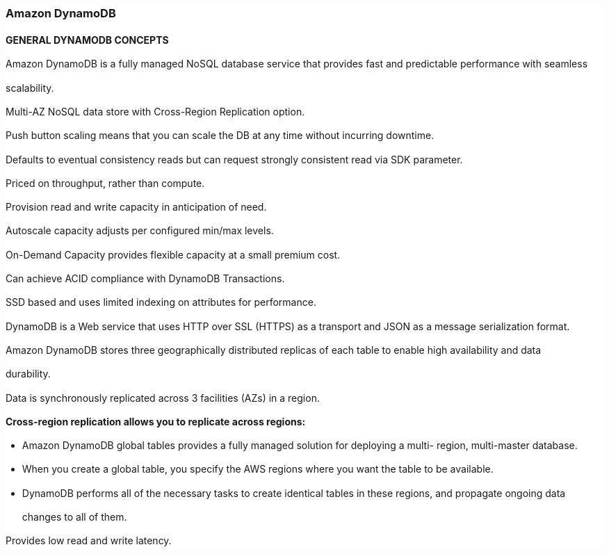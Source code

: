 ### Amazon DynamoDB


**GENERAL DYNAMODB CONCEPTS**


Amazon DynamoDB is a fully managed NoSQL database service that provides fast and predictable performance with seamless

scalability.


Multi-AZ NoSQL data store with Cross-Region Replication option.


Push button scaling means that you can scale the DB at any time without incurring downtime.


Defaults to eventual consistency reads but can request strongly consistent read via SDK parameter.


Priced on throughput, rather than compute.


Provision read and write capacity in anticipation of need.


Autoscale capacity adjusts per configured min/max levels.


On-Demand Capacity provides flexible capacity at a small premium cost.


Can achieve ACID compliance with DynamoDB Transactions.


SSD based and uses limited indexing on attributes for performance.


DynamoDB is a Web service that uses HTTP over SSL (HTTPS) as a transport and JSON as a message serialization format.


Amazon DynamoDB stores three geographically distributed replicas of each table to enable high availability and data

durability.


Data is synchronously replicated across 3 facilities (AZs) in a region.


**Cross-region replication allows you to replicate across regions:**


- Amazon DynamoDB global tables provides a fully managed solution for deploying a multi- region, multi-master database.

- When you create a global table, you specify the AWS regions where you want the table to be available.

- DynamoDB performs all of the necessary tasks to create identical tables in these regions, and propagate ongoing data

  changes to all of them.


Provides low read and write latency.
